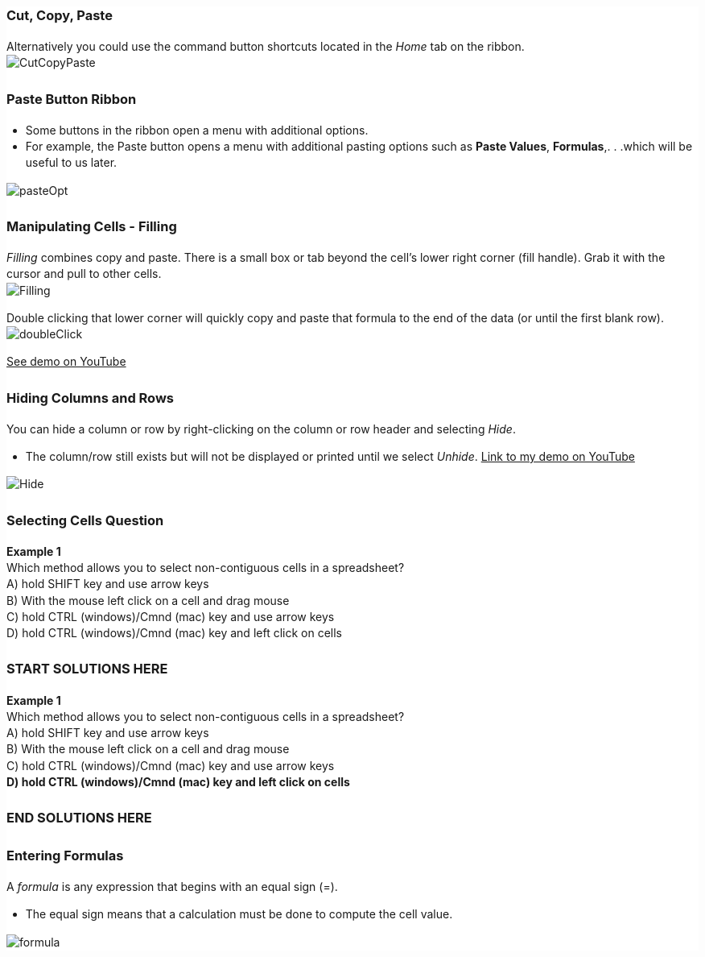 ### Cut, Copy, Paste
Alternatively you could use the command button shortcuts located in the *Home* tab on the ribbon.  
<img src="../images/03Excel/CutCopyPaste.png" alt="CutCopyPaste" width="600" >  


### Paste Button Ribbon
- Some buttons in the ribbon open a menu with additional options.
- For example, the Paste button opens a menu with additional pasting options such as **Paste Values**, **Formulas**,. . .which will be useful to us later.
<img src="../images/03Excel/pasteOpt.png" alt="pasteOpt" width="600" >  

### Manipulating Cells - Filling
*Filling* combines copy and paste. There is a small box or tab beyond the cell’s lower right corner (fill handle). Grab it with the cursor and pull to other cells.  
<img src="../images/03Excel/Filling.png" alt="Filling" width="600" >  

Double clicking that lower corner will quickly copy and paste that formula to the end of the data (or until the first blank row).  
<img src="../images/03Excel/doubleClick.png" alt="doubleClick" width="600" >  

[See demo on YouTube](https://www.youtube.com/watch?v=O8c9N6CIqWM&feature=youtu.be)

### Hiding Columns and Rows
You can hide a column or row by right-clicking on the column or row header and selecting *Hide*.
- The column/row still exists but will not be displayed or printed until we select *Unhide*. [Link to my demo on YouTube](https://www.youtube.com/watch?v=2Z0kPQfhDbE&feature=youtu.be)  
<img src="../images/03Excel/Hide.png" alt="Hide" width="600" >  

### Selecting Cells Question
**Example 1**  
Which method allows you to select non-contiguous cells in a spreadsheet?  
A) hold SHIFT key and use arrow keys  
B) With the mouse left click on a cell and drag mouse  
C) hold CTRL (windows)/Cmnd (mac) key and use arrow keys  
D) hold CTRL (windows)/Cmnd (mac) key and left click on cells  

### START SOLUTIONS HERE
**Example 1**  
Which method allows you to select non-contiguous cells in a spreadsheet?  
A) hold SHIFT key and use arrow keys  
B) With the mouse left click on a cell and drag mouse  
C) hold CTRL (windows)/Cmnd (mac) key and use arrow keys  
**D) hold CTRL (windows)/Cmnd (mac) key and left click on cells**  
### END SOLUTIONS HERE

### Entering Formulas
A *formula* is any expression that begins with an equal sign (=).
- The equal sign means that a calculation must be done to compute the cell value.
<img src="../images/03Excel/formula.png" alt="formula" width="600" >  
